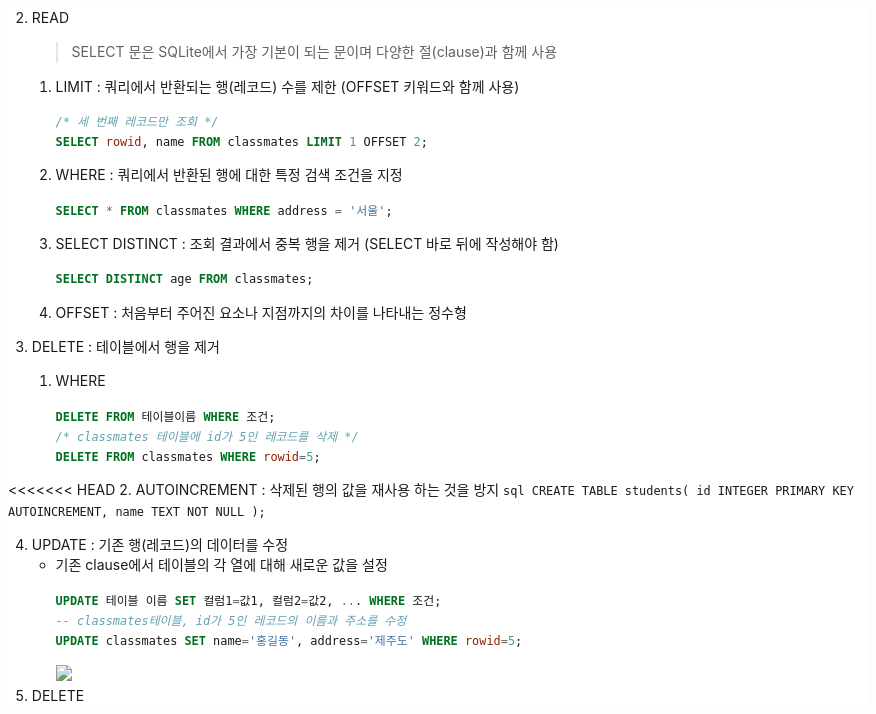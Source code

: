 2. READ
   
   > SELECT 문은 SQLite에서 가장 기본이 되는 문이며 다양한 절(clause)과 함께 사용
   
   1. LIMIT : 쿼리에서 반환되는 행(레코드) 수를 제한 (OFFSET 키워드와 함께 사용)
      
      ```sql
      /* 세 번째 레코드만 조회 */
      SELECT rowid, name FROM classmates LIMIT 1 OFFSET 2;
      ```
   
   2. WHERE : 쿼리에서 반환된 행에 대한 특정 검색 조건을 지정
      ```sql
      SELECT * FROM classmates WHERE address = '서울';
      ```
   3. SELECT DISTINCT : 조회 결과에서 중복 행을 제거 (SELECT 바로 뒤에 작성해야 함)
      ```sql
      SELECT DISTINCT age FROM classmates;
      ```
   1. OFFSET : 처음부터 주어진 요소나 지점까지의 차이를 나타내는 정수형

3. DELETE : 테이블에서 행을 제거
   1. WHERE
      ```sql
      DELETE FROM 테이블이름 WHERE 조건; 
      /* classmates 테이블에 id가 5인 레코드를 삭제 */
      DELETE FROM classmates WHERE rowid=5;
      ```

<<<<<<< HEAD
   2. AUTOINCREMENT : 삭제된 행의 값을 재사용 하는 것을 방지
      ```sql
      CREATE TABLE students(
         id INTEGER PRIMARY KEY AUTOINCREMENT,
         name TEXT NOT NULL
      );
      ``` 

4. UPDATE : 기존 행(레코드)의 데이터를 수정
   - 기존 clause에서 테이블의 각 열에 대해 새로운 값을 설정
      ``` sql
      UPDATE 테이블 이름 SET 컬럼1=값1, 컬럼2=값2, ... WHERE 조건; 
      -- classmates테이블, id가 5인 레코드의 이름과 주소를 수정
      UPDATE classmates SET name='홍길동', address='제주도' WHERE rowid=5;
      ```
      ![](/assets/images/2022/2022-08-26-11-24-04.png)
5. DELETE
